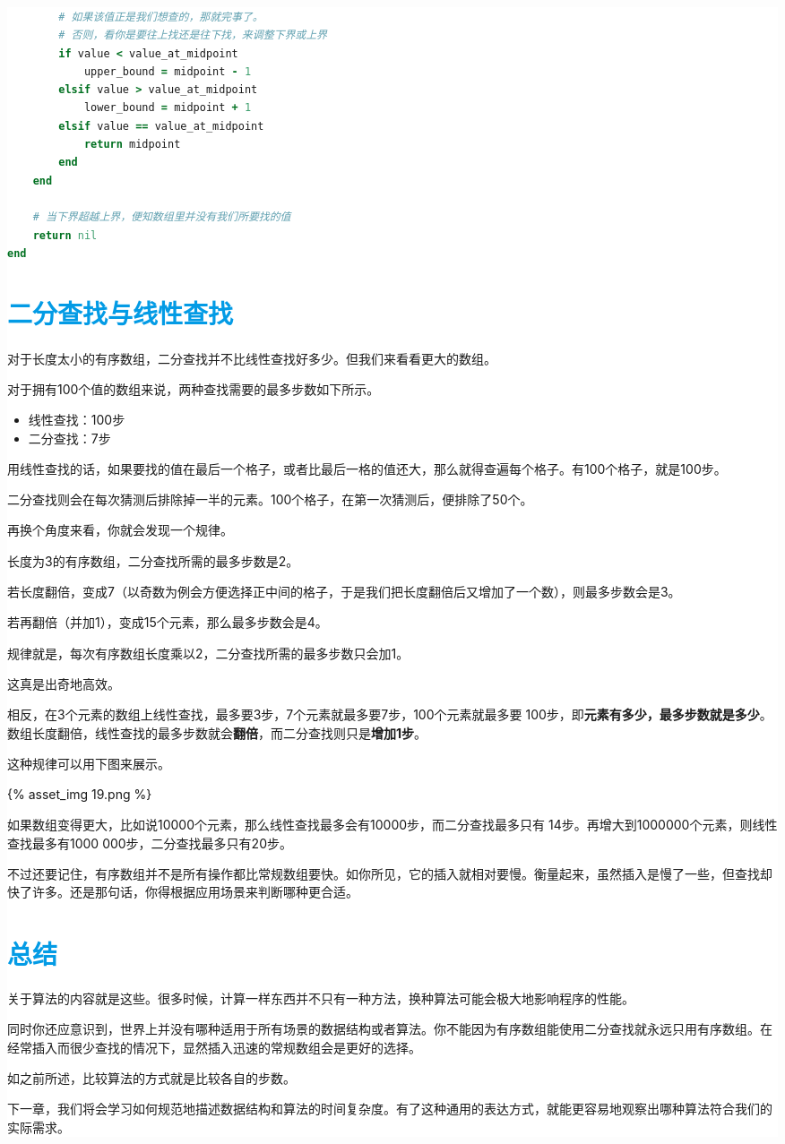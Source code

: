 ```rb
        # 如果该值正是我们想查的，那就完事了。
        # 否则，看你是要往上找还是往下找，来调整下界或上界
        if value < value_at_midpoint
            upper_bound = midpoint - 1
        elsif value > value_at_midpoint
            lower_bound = midpoint + 1
        elsif value == value_at_midpoint
            return midpoint
        end
    end
    
    # 当下界超越上界，便知数组里并没有我们所要找的值
    return nil
end
```
# <span style="color:#039BE5;">二分查找与线性查找</span>

对于长度太小的有序数组，二分查找并不比线性查找好多少。但我们来看看更大的数组。

对于拥有100个值的数组来说，两种查找需要的最多步数如下所示。
* 线性查找：100步
* 二分查找：7步

用线性查找的话，如果要找的值在最后一个格子，或者比最后一格的值还大，那么就得查遍每个格子。有100个格子，就是100步。

二分查找则会在每次猜测后排除掉一半的元素。100个格子，在第一次猜测后，便排除了50个。

再换个角度来看，你就会发现一个规律。

长度为3的有序数组，二分查找所需的最多步数是2。

若长度翻倍，变成7（以奇数为例会方便选择正中间的格子，于是我们把长度翻倍后又增加了一个数），则最多步数会是3。

若再翻倍（并加1），变成15个元素，那么最多步数会是4。

规律就是，每次有序数组长度乘以2，二分查找所需的最多步数只会加1。

这真是出奇地高效。

相反，在3个元素的数组上线性查找，最多要3步，7个元素就最多要7步，100个元素就最多要 100步，即**元素有多少，最多步数就是多少**。数组长度翻倍，线性查找的最多步数就会**翻倍**，而二分查找则只是**增加1步**。

这种规律可以用下图来展示。

{% asset_img 19.png %}

如果数组变得更大，比如说10000个元素，那么线性查找最多会有10000步，而二分查找最多只有 14步。再增大到1000000个元素，则线性查找最多有1000 000步，二分查找最多只有20步。

不过还要记住，有序数组并不是所有操作都比常规数组要快。如你所见，它的插入就相对要慢。衡量起来，虽然插入是慢了一些，但查找却快了许多。还是那句话，你得根据应用场景来判断哪种更合适。

# <span style="color:#039BE5;">总结</span>

关于算法的内容就是这些。很多时候，计算一样东西并不只有一种方法，换种算法可能会极大地影响程序的性能。

同时你还应意识到，世界上并没有哪种适用于所有场景的数据结构或者算法。你不能因为有序数组能使用二分查找就永远只用有序数组。在经常插入而很少查找的情况下，显然插入迅速的常规数组会是更好的选择。

如之前所述，比较算法的方式就是比较各自的步数。

下一章，我们将会学习如何规范地描述数据结构和算法的时间复杂度。有了这种通用的表达方式，就能更容易地观察出哪种算法符合我们的实际需求。